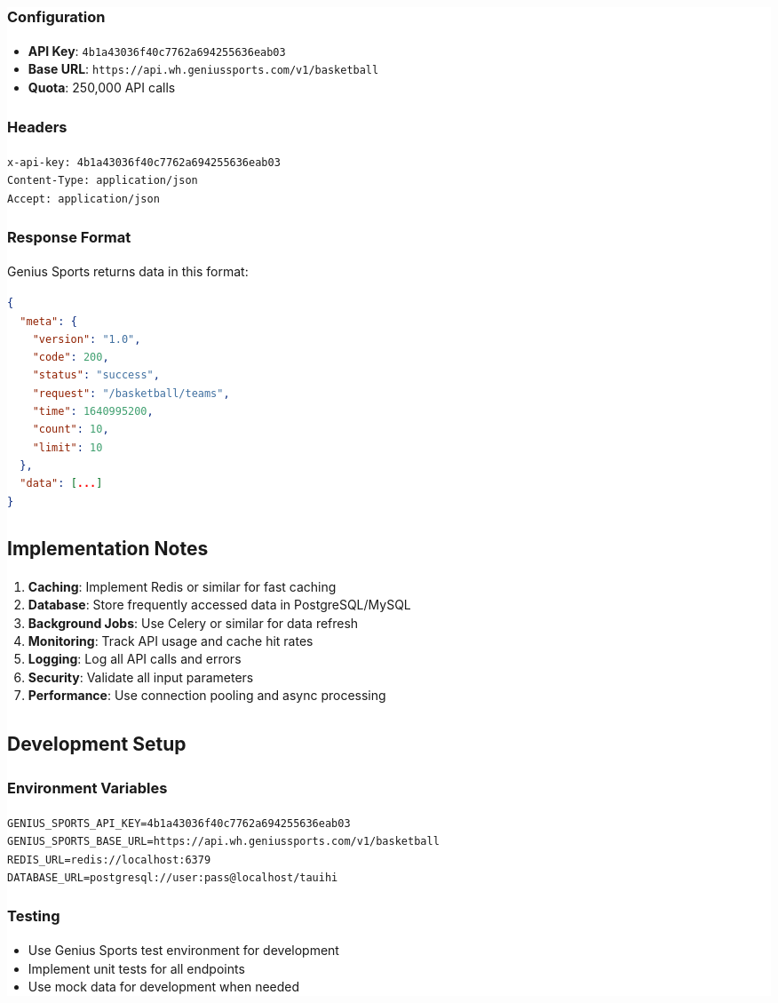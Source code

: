 ### Configuration
- **API Key**: `4b1a43036f40c7762a694255636eab03`
- **Base URL**: `https://api.wh.geniussports.com/v1/basketball`
- **Quota**: 250,000 API calls

### Headers
```
x-api-key: 4b1a43036f40c7762a694255636eab03
Content-Type: application/json
Accept: application/json
```

### Response Format
Genius Sports returns data in this format:
```json
{
  "meta": {
    "version": "1.0",
    "code": 200,
    "status": "success",
    "request": "/basketball/teams",
    "time": 1640995200,
    "count": 10,
    "limit": 10
  },
  "data": [...]
}
```

## Implementation Notes

1. **Caching**: Implement Redis or similar for fast caching
2. **Database**: Store frequently accessed data in PostgreSQL/MySQL
3. **Background Jobs**: Use Celery or similar for data refresh
4. **Monitoring**: Track API usage and cache hit rates
5. **Logging**: Log all API calls and errors
6. **Security**: Validate all input parameters
7. **Performance**: Use connection pooling and async processing

## Development Setup

### Environment Variables
```
GENIUS_SPORTS_API_KEY=4b1a43036f40c7762a694255636eab03
GENIUS_SPORTS_BASE_URL=https://api.wh.geniussports.com/v1/basketball
REDIS_URL=redis://localhost:6379
DATABASE_URL=postgresql://user:pass@localhost/tauihi
```

### Testing
- Use Genius Sports test environment for development
- Implement unit tests for all endpoints
- Use mock data for development when needed 